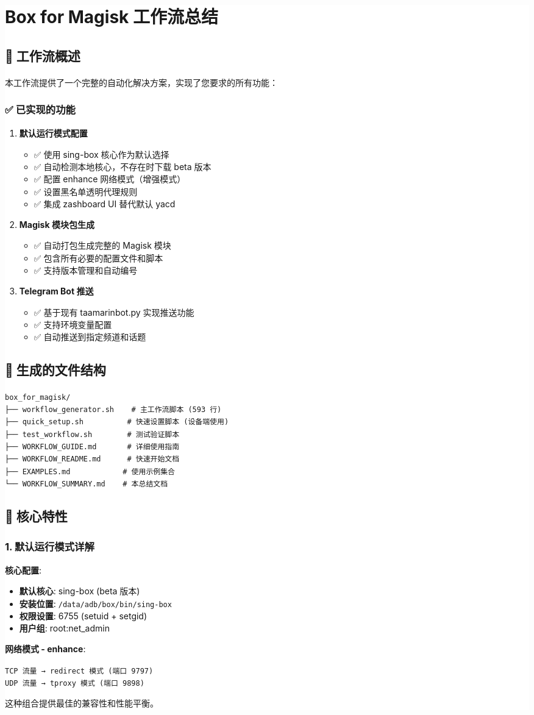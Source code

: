 # Box for Magisk 工作流总结

## 🎯 工作流概述

本工作流提供了一个完整的自动化解决方案，实现了您要求的所有功能：

### ✅ 已实现的功能

1. **默认运行模式配置**
   - ✅ 使用 sing-box 核心作为默认选择
   - ✅ 自动检测本地核心，不存在时下载 beta 版本
   - ✅ 配置 enhance 网络模式（增强模式）
   - ✅ 设置黑名单透明代理规则
   - ✅ 集成 zashboard UI 替代默认 yacd

2. **Magisk 模块包生成**
   - ✅ 自动打包生成完整的 Magisk 模块
   - ✅ 包含所有必要的配置文件和脚本
   - ✅ 支持版本管理和自动编号

3. **Telegram Bot 推送**
   - ✅ 基于现有 taamarinbot.py 实现推送功能
   - ✅ 支持环境变量配置
   - ✅ 自动推送到指定频道和话题

## 📁 生成的文件结构

```
box_for_magisk/
├── workflow_generator.sh    # 主工作流脚本 (593 行)
├── quick_setup.sh          # 快速设置脚本 (设备端使用)
├── test_workflow.sh        # 测试验证脚本
├── WORKFLOW_GUIDE.md       # 详细使用指南
├── WORKFLOW_README.md      # 快速开始文档
├── EXAMPLES.md            # 使用示例集合
└── WORKFLOW_SUMMARY.md    # 本总结文档
```

## 🚀 核心特性

### 1. 默认运行模式详解

**核心配置**:
- **默认核心**: sing-box (beta 版本)
- **安装位置**: `/data/adb/box/bin/sing-box`
- **权限设置**: 6755 (setuid + setgid)
- **用户组**: root:net_admin

**网络模式 - enhance**:
```
TCP 流量 → redirect 模式 (端口 9797)
UDP 流量 → tproxy 模式 (端口 9898)
```
这种组合提供最佳的兼容性和性能平衡。
